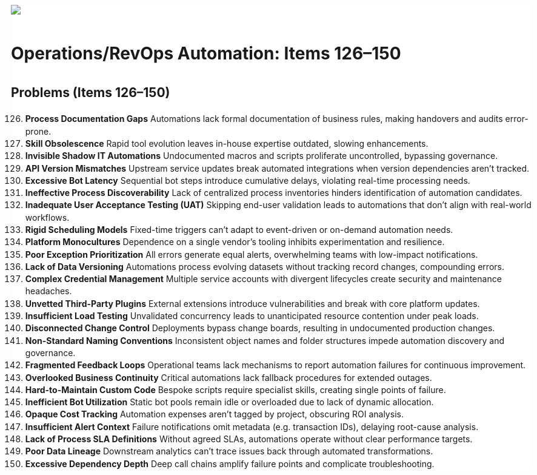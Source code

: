 <img src="https://r2cdn.perplexity.ai/pplx-full-logo-primary-dark%402x.png" class="logo" width="120"/>

# Operations/RevOps Automation: Items 126–150

## Problems (Items 126–150)

126. **Process Documentation Gaps**
Automations lack formal documentation of business rules, making handovers and audits error-prone.
127. **Skill Obsolescence**
Rapid tool evolution leaves in-house expertise outdated, slowing enhancements.
128. **Invisible Shadow IT Automations**
Undocumented macros and scripts proliferate uncontrolled, bypassing governance.
129. **API Version Mismatches**
Upstream service updates break automated integrations when version dependencies aren’t tracked.
130. **Excessive Bot Latency**
Sequential bot steps introduce cumulative delays, violating real-time processing needs.
131. **Ineffective Process Discoverability**
Lack of centralized process inventories hinders identification of automation candidates.
132. **Inadequate User Acceptance Testing (UAT)**
Skipping end-user validation leads to automations that don’t align with real-world workflows.
133. **Rigid Scheduling Models**
Fixed-time triggers can’t adapt to event-driven or on-demand automation needs.
134. **Platform Monocultures**
Dependence on a single vendor’s tooling inhibits experimentation and resilience.
135. **Poor Exception Prioritization**
All errors generate equal alerts, overwhelming teams with low-impact notifications.
136. **Lack of Data Versioning**
Automations process evolving datasets without tracking record changes, compounding errors.
137. **Complex Credential Management**
Multiple service accounts with divergent lifecycles create security and maintenance headaches.
138. **Unvetted Third-Party Plugins**
External extensions introduce vulnerabilities and break with core platform updates.
139. **Insufficient Load Testing**
Unvalidated concurrency leads to unanticipated resource contention under peak loads.
140. **Disconnected Change Control**
Deployments bypass change boards, resulting in undocumented production changes.
141. **Non-Standard Naming Conventions**
Inconsistent object names and folder structures impede automation discovery and governance.
142. **Fragmented Feedback Loops**
Operational teams lack mechanisms to report automation failures for continuous improvement.
143. **Overlooked Business Continuity**
Critical automations lack fallback procedures for extended outages.
144. **Hard-to-Maintain Custom Code**
Bespoke scripts require specialist skills, creating single points of failure.
145. **Inefficient Bot Utilization**
Static bot pools remain idle or overloaded due to lack of dynamic allocation.
146. **Opaque Cost Tracking**
Automation expenses aren’t tagged by project, obscuring ROI analysis.
147. **Insufficient Alert Context**
Failure notifications omit metadata (e.g. transaction IDs), delaying root-cause analysis.
148. **Lack of Process SLA Definitions**
Without agreed SLAs, automations operate without clear performance targets.
149. **Poor Data Lineage**
Downstream analytics can’t trace issues back through automated transformations.
150. **Excessive Dependency Depth**
Deep call chains amplify failure points and complicate troubleshooting.
